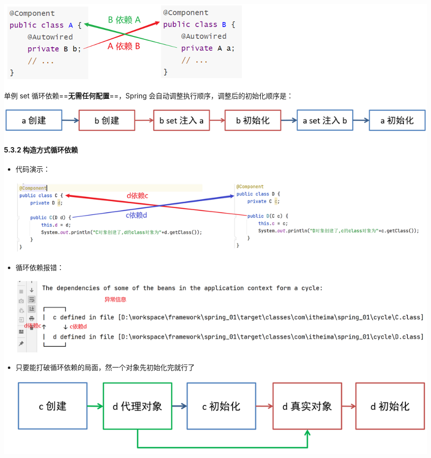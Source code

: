   <img src="Spring_01.assets/image-20220322150701252.png" alt="image-20220322150701252" style="zoom:50%;" />

  单例 set 循环依赖==**无需任何配置**==，Spring 会自动调整执行顺序，调整后的初始化顺序是：

  ![image-20220322150730630](Spring_01.assets/image-20220322150730630.png)

#### 5.3.2 构造方式循环依赖

- 代码演示：

  ![image-20220322150904398](Spring_01.assets/image-20220322150904398.png)

- 循环依赖报错：

  ![image-20220322151017865](Spring_01.assets/image-20220322151017865.png)

- 只要能打破循环依赖的局面，然一个对象先初始化完就行了

  ![image-20220322151101204](Spring_01.assets/image-20220322151101204.png)
